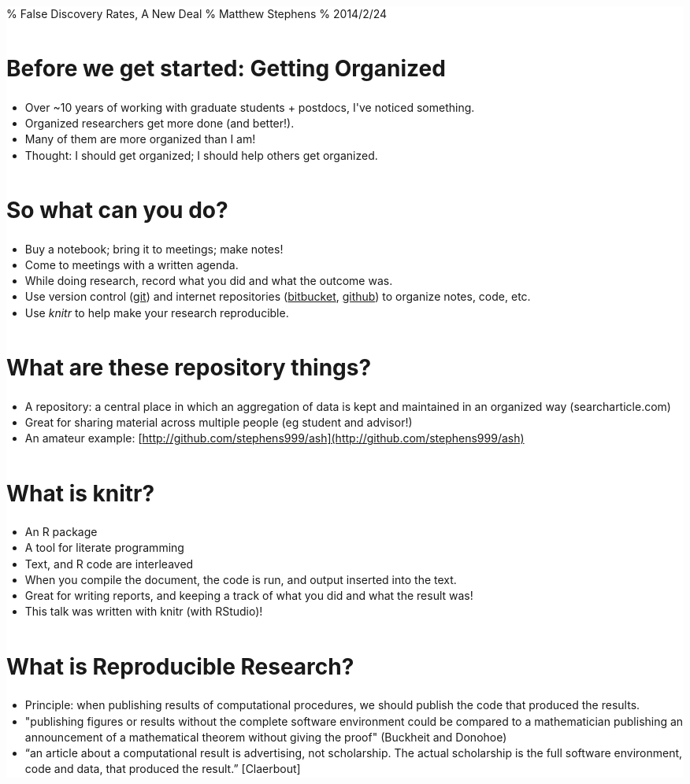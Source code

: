 % False Discovery Rates, A New Deal
% Matthew Stephens
% 2014/2/24





# Before we get started: Getting Organized

- Over ~10 years of working with graduate students + postdocs,
I've noticed something.
- Organized researchers get more done (and better!).
- Many of them are more organized than I am!
- Thought: I should get organized; I should help others get organized.

# So what can you do?

- Buy a notebook; bring it to meetings; make notes! 
- Come to meetings with a written agenda. 
- While doing research, record what you did and what the outcome was.
- Use version control ([git](http://git-scm.com)) and internet repositories ([bitbucket](http://www.bitbucket.org), [github](http://www.github.com)) to organize notes, code, etc.
- Use *knitr* to help make your research reproducible.

# What are these repository things?

- A repository: a central place in which an aggregation of data is kept and maintained in an organized way (searcharticle.com)
- Great for sharing material across multiple people (eg student and advisor!)
- An amateur example: [http://github.com/stephens999/ash](http://github.com/stephens999/ash)

# What is knitr?

- An R package
- A tool for literate programming
- Text, and R code are interleaved
- When you compile the document, the code is run, and output inserted into the text.
- Great for writing reports, and keeping a track of what you did and what the result was!
- This talk was written with knitr (with RStudio)!

# What is Reproducible Research?

- Principle: when publishing results of computational procedures, we should
publish the code that produced the results.
- "publishing figures or results without the complete software environment could
be compared to a mathematician publishing an announcement of a mathematical theorem without giving the proof" (Buckheit and Donohoe)
- “an article about a computational result is advertising, not scholarship. The actual scholarship is the full software environment, code and data, that produced the result.” [Claerbout]
